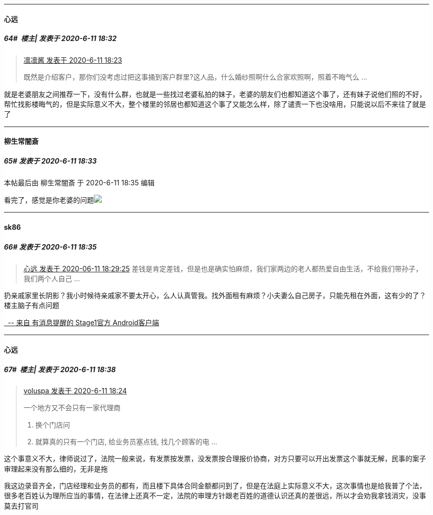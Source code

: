 -----

####  心远  
##### 64#         楼主| 发表于 2020-6-11 18:32


<blockquote><a href="httphttps://bbs.saraba1st.com/2b/forum.php?mod=redirect&amp;goto=findpost&amp;pid=47765790&amp;ptid=1941063" target="_blank">凛凛酱 发表于 2020-6-11 18:23</a>

既然是介绍客户，那你们没考虑过把这事捅到客户群里?这人品，什么婚纱照啊什么合家欢照啊，照着不晦气么 ...</blockquote>
就是老婆朋友之间推荐一下，没有什么群，也就是一些找过老婆私拍的妹子，老婆的朋友们也都知道这个事了，还有妹子说他们照的不好，帮忙找影楼晦气的，但是实际意义不大，整个楼里的邻居也都知道这个事了又能怎么样，除了谴责一下也没啥用，只能说以后不来往了就是了


-----

####  柳生常闇斎  
##### 65#       发表于 2020-6-11 18:33


 本帖最后由 柳生常闇斎 于 2020-6-11 18:35 编辑 

看完了，感觉是你老婆的问题<img src="https://static.saraba1st.com/image/smiley/face2017/183.png" referrerpolicy="no-referrer">


-----

####  sk86  
##### 66#       发表于 2020-6-11 18:35


<blockquote><a href="httphttps://bbs.saraba1st.com/2b/forum.php?mod=redirect&amp;goto=findpost&amp;pid=47765869&amp;ptid=1941063" target="_blank">心远 发表于 2020-06-11 18:29:25</a>
差钱是肯定差钱，但是也是确实怕麻烦，我们家两边的老人都热爱自由生活，不给我们带孙子，我们两个人自己 ...</blockquote>扔亲戚家里长阴影？我小时候待亲戚家不要太开心，么人认真管我。找外面租有麻烦？小夫妻么自己房子，只能先租在外面，这有少的了？楼主脑子有点问题

[  -- 来自 有消息提醒的 Stage1官方 Android客户端](https://www.coolapk.com/apk/140634)


-----

####  心远  
##### 67#         楼主| 发表于 2020-6-11 18:38


<blockquote><a href="httphttps://bbs.saraba1st.com/2b/forum.php?mod=redirect&amp;goto=findpost&amp;pid=47765808&amp;ptid=1941063" target="_blank">voluspa 发表于 2020-6-11 18:24</a>

一个地方又不会只有一家代理商

1. 换个门店问

2. 就算真的只有一个门店, 给业务员塞点钱, 找几个顾客的电 ...</blockquote>
这个事意义不大，律师说过了，法院一般来说，有发票按发票，没发票按合理报价协商，对方只要可以开出发票这个事就无解，民事的案子审理起来没有那么细的，无非是拖


我这边录音齐全，门店经理和业务员的都有，而且楼下具体合同金额都问到了，但是在法庭上实际意义不大，这次事情也是给我普了个法，很多老百姓认为理所应当的事情，在法律上还真不一定，法院的审理方针跟老百姓的道德认识还真的差很远，所以才会劝我拿钱消灾，没事莫去打官司
